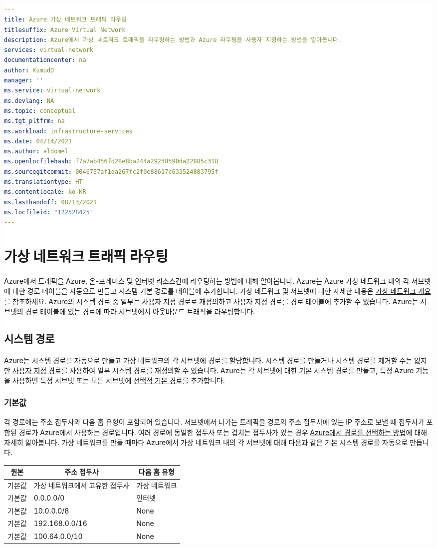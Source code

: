 ```yaml
---
title: Azure 가상 네트워크 트래픽 라우팅
titlesuffix: Azure Virtual Network
description: Azure에서 가상 네트워크 트래픽을 라우팅하는 방법과 Azure 라우팅을 사용자 지정하는 방법을 알아봅니다.
services: virtual-network
documentationcenter: na
author: KumudD
manager: ''
ms.service: virtual-network
ms.devlang: NA
ms.topic: conceptual
ms.tgt_pltfrm: na
ms.workload: infrastructure-services
ms.date: 04/14/2021
ms.author: aldomel
ms.openlocfilehash: f7a7ab456fd28e8ba244a29238590da22885c318
ms.sourcegitcommit: 0046757af1da267fc2f0e88617c633524883795f
ms.translationtype: HT
ms.contentlocale: ko-KR
ms.lasthandoff: 08/13/2021
ms.locfileid: "122528425"
---
```

# <a name="virtual-network-traffic-routing"></a>가상 네트워크 트래픽 라우팅

Azure에서 트래픽을 Azure, 온-프레미스 및 인터넷 리소스간에 라우팅하는 방법에 대해 알아봅니다. Azure는 Azure 가상 네트워크 내의 각 서브넷에 대한 경로 테이블을 자동으로 만들고 시스템 기본 경로를 테이블에 추가합니다. 가상 네트워크 및 서브넷에 대한 자세한 내용은 [가상 네트워크 개요](virtual-networks-overview.md)를 참조하세요. Azure의 시스템 경로 중 일부는 [사용자 지정 경로](#custom-routes)로 재정의하고 사용자 지정 경로를 경로 테이블에 추가할 수 있습니다. Azure는 서브넷의 경로 테이블에 있는 경로에 따라 서브넷에서 아웃바운드 트래픽을 라우팅합니다.

## <a name="system-routes"></a>시스템 경로

Azure는 시스템 경로를 자동으로 만들고 가상 네트워크의 각 서브넷에 경로를 할당합니다. 시스템 경로를 만들거나 시스템 경로를 제거할 수는 없지만 [사용자 지정 경로](#custom-routes)를 사용하여 일부 시스템 경로를 재정의할 수 있습니다. Azure는 각 서브넷에 대한 기본 시스템 경로를 만들고, 특정 Azure 기능을 사용하면 특정 서브넷 또는 모든 서브넷에 [선택적 기본 경로](#optional-default-routes)를 추가합니다.

### <a name="default"></a>기본값

각 경로에는 주소 접두사와 다음 홉 유형이 포함되어 있습니다. 서브넷에서 나가는 트래픽을 경로의 주소 접두사에 있는 IP 주소로 보낼 때 접두사가 포함된 경로가 Azure에서 사용하는 경로입니다. 여러 경로에 동일한 접두사 또는 겹치는 접두사가 있는 경우 [Azure에서 경로를 선택하는 방법](#how-azure-selects-a-route)에 대해 자세히 알아봅니다. 가상 네트워크를 만들 때마다 Azure에서 가상 네트워크 내의 각 서브넷에 대해 다음과 같은 기본 시스템 경로를 자동으로 만듭니다.

|원본 |주소 접두사                                        |다음 홉 유형  |
|-------|---------                                               |---------      |
|기본값|가상 네트워크에서 고유한 접두사                           |가상 네트워크|
|기본값|0.0.0.0/0                                               |인터넷       |
|기본값|10.0.0.0/8                                              |None           |
|기본값|192.168.0.0/16                                          |None           |
|기본값|100.64.0.0/10                                           |None           |

